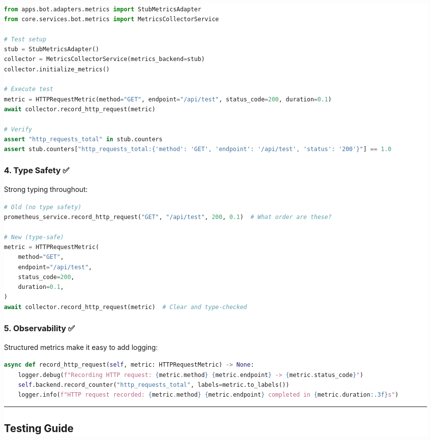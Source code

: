 ```python
from apps.bot.adapters.metrics import StubMetricsAdapter
from core.services.bot.metrics import MetricsCollectorService

# Test setup
stub = StubMetricsAdapter()
collector = MetricsCollectorService(metrics_backend=stub)
collector.initialize_metrics()

# Execute test
metric = HTTPRequestMetric(method="GET", endpoint="/api/test", status_code=200, duration=0.1)
await collector.record_http_request(metric)

# Verify
assert "http_requests_total" in stub.counters
assert stub.counters["http_requests_total:{'method': 'GET', 'endpoint': '/api/test', 'status': '200'}"] == 1.0
```

### 4. Type Safety ✅

Strong typing throughout:

```python
# Old (no type safety)
prometheus_service.record_http_request("GET", "/api/test", 200, 0.1)  # What order are these?

# New (type-safe)
metric = HTTPRequestMetric(
    method="GET",
    endpoint="/api/test",
    status_code=200,
    duration=0.1,
)
await collector.record_http_request(metric)  # Clear and type-checked
```

### 5. Observability ✅

Structured metrics make it easy to add logging:

```python
async def record_http_request(self, metric: HTTPRequestMetric) -> None:
    logger.debug(f"Recording HTTP request: {metric.method} {metric.endpoint} -> {metric.status_code}")
    self.backend.record_counter("http_requests_total", labels=metric.to_labels())
    logger.info(f"HTTP request recorded: {metric.method} {metric.endpoint} completed in {metric.duration:.3f}s")
```

---

## Testing Guide
